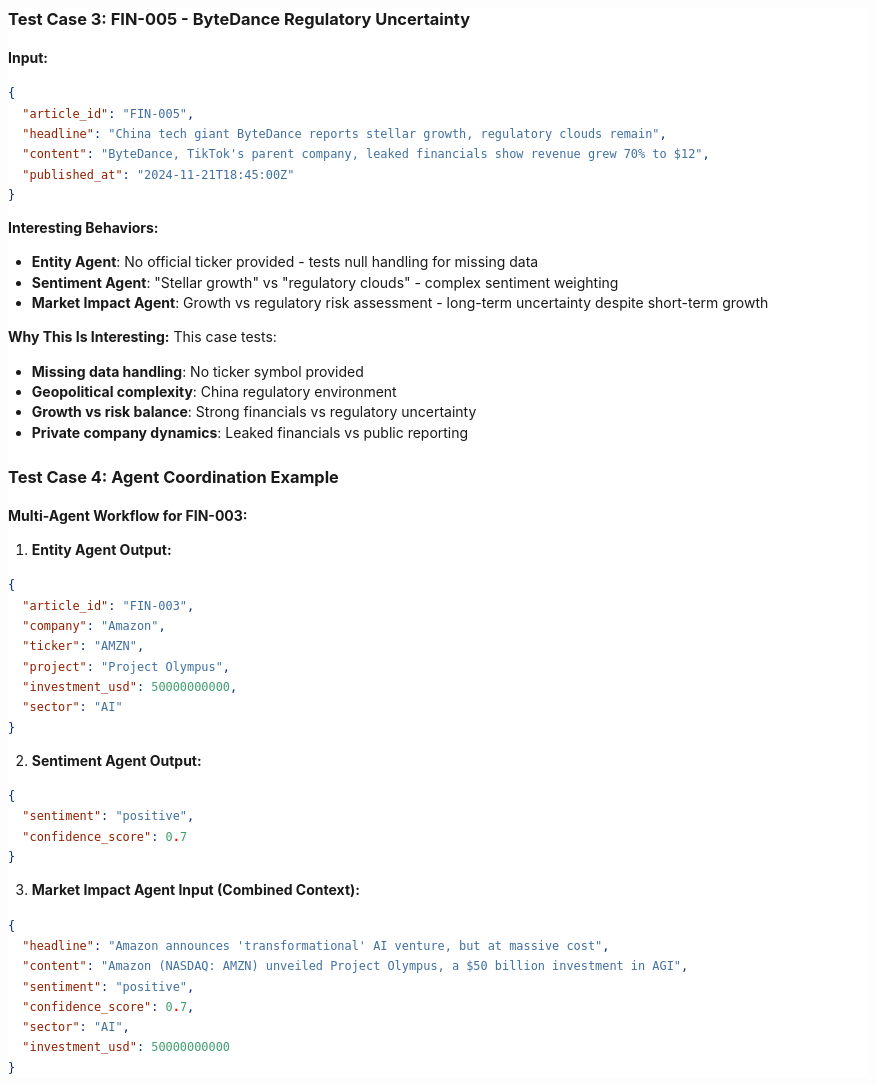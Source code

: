 ### Test Case 3: FIN-005 - ByteDance Regulatory Uncertainty
**Input:**
```json
{
  "article_id": "FIN-005",
  "headline": "China tech giant ByteDance reports stellar growth, regulatory clouds remain",
  "content": "ByteDance, TikTok's parent company, leaked financials show revenue grew 70% to $12",
  "published_at": "2024-11-21T18:45:00Z"
}
```

**Interesting Behaviors:**
- **Entity Agent**: No official ticker provided - tests null handling for missing data
- **Sentiment Agent**: "Stellar growth" vs "regulatory clouds" - complex sentiment weighting
- **Market Impact Agent**: Growth vs regulatory risk assessment - long-term uncertainty despite short-term growth

**Why This Is Interesting:**
This case tests:
- **Missing data handling**: No ticker symbol provided
- **Geopolitical complexity**: China regulatory environment
- **Growth vs risk balance**: Strong financials vs regulatory uncertainty
- **Private company dynamics**: Leaked financials vs public reporting

### Test Case 4: Agent Coordination Example
**Multi-Agent Workflow for FIN-003:**

1. **Entity Agent Output:**
```json
{
  "article_id": "FIN-003",
  "company": "Amazon",
  "ticker": "AMZN",
  "project": "Project Olympus",
  "investment_usd": 50000000000,
  "sector": "AI"
}
```

2. **Sentiment Agent Output:**
```json
{
  "sentiment": "positive",
  "confidence_score": 0.7
}
```

3. **Market Impact Agent Input (Combined Context):**
```json
{
  "headline": "Amazon announces 'transformational' AI venture, but at massive cost",
  "content": "Amazon (NASDAQ: AMZN) unveiled Project Olympus, a $50 billion investment in AGI",
  "sentiment": "positive",
  "confidence_score": 0.7,
  "sector": "AI",
  "investment_usd": 50000000000
}
```
